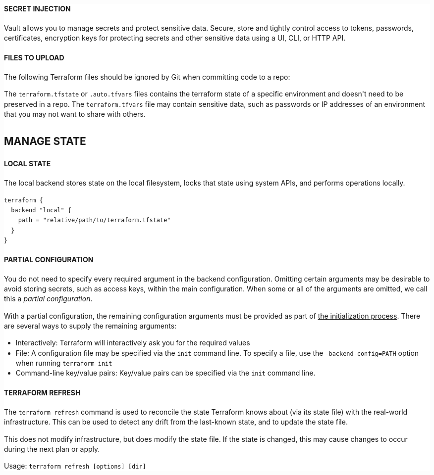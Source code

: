 #### SECRET INJECTION

Vault allows you to manage secrets and protect sensitive data. Secure, store and tightly control access to tokens, passwords, certificates, encryption keys for protecting secrets and other sensitive data using a UI, CLI, or HTTP API.

#### FILES TO UPLOAD

The following Terraform files should be ignored by Git when committing code to a repo:

The `terraform.tfstate` or `.auto.tfvars` files contains the terraform state of a specific environment and doesn't need to be preserved in a repo. The `terraform.tfvars` file may contain sensitive data, such as passwords or IP addresses of an environment that you may not want to share with others.

MANAGE STATE
------------

#### LOCAL STATE

The local backend stores state on the local filesystem, locks that state using system APIs, and performs operations locally.

```
terraform {
  backend "local" {
    path = "relative/path/to/terraform.tfstate"
  }
}

```

#### PARTIAL CONFIGURATION

You do not need to specify every required argument in the backend configuration. Omitting certain arguments may be desirable to avoid storing secrets, such as access keys, within the main configuration. When some or all of the arguments are omitted, we call this a *partial configuration*.

With a partial configuration, the remaining configuration arguments must be provided as part of [the initialization process](https://www.terraform.io/docs/backends/init.html#backend-initialization). There are several ways to supply the remaining arguments:

- Interactively: Terraform will interactively ask you for the required values
- File: A configuration file may be specified via the `init` command line. To specify a file, use the `-backend-config=PATH` option when running `terraform init`
- Command-line key/value pairs: Key/value pairs can be specified via the `init` command line.

#### TERRAFORM REFRESH

The `terraform refresh` command is used to reconcile the state Terraform knows about (via its state file) with the real-world infrastructure. This can be used to detect any drift from the last-known state, and to update the state file.

This does not modify infrastructure, but does modify the state file. If the state is changed, this may cause changes to occur during the next plan or apply.

Usage: `terraform refresh [options] [dir]`
